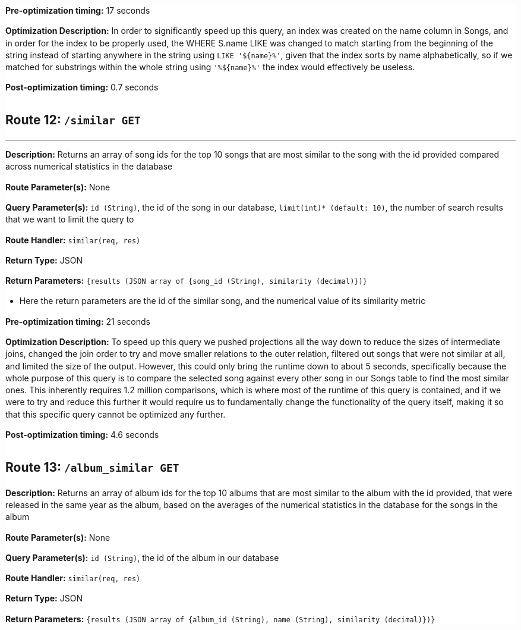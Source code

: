 **Pre-optimization timing:** 17 seconds

**Optimization Description:** In order to significantly speed up this query, an index was created on the name column in Songs, and in order for the index to be properly used, the WHERE S.name LIKE was changed to match starting from the beginning of the string instead of starting anywhere in the string using `LIKE '${name}%'`, given that the index sorts by name alphabetically, so if we matched for substrings within the whole string using `'%${name}%'` the index would effectively be useless.

**Post-optimization timing:** 0.7 seconds


## Route 12: `/similar GET`
-------------------------------------------------------------------------------------------------------------------------------
**Description:** Returns an array of song ids for the top 10 songs that are most similar to the song with the id provided compared across numerical statistics in the database

**Route Parameter(s):** None

**Query Parameter(s):** `id (String)`, the id of the song in our database, `limit(int)* (default: 10)`, the number of search results that we want to limit the query to

**Route Handler:** `similar(req, res)`

**Return Type:** JSON

**Return Parameters:** `{results (JSON array of {song_id (String), similarity (decimal)})}`
* Here the return parameters are the id of the similar song, and the numerical value of its similarity metric

**Pre-optimization timing:** 21 seconds

**Optimization Description:** To speed up this query we pushed projections all the way down to reduce the sizes of intermediate joins, changed the join order to try and move smaller relations to the outer relation, filtered out songs that were not similar at all, and limited the size of the output. However, this could only bring the runtime down to about 5 seconds, specifically because the whole purpose of this query is to compare the selected song against every other song in our Songs table to find the most similar ones. This inherently requires 1.2 million comparisons, which is where most of the runtime of this query is contained, and if we were to try and reduce this further it would require us to fundamentally change the functionality of the query itself, making it so that this specific query cannot be optimized any further.

**Post-optimization timing:** 4.6 seconds

**Route 13:** `/album_similar GET`
-------------------------------------------------------------------------------------------------------------------------------
**Description:** Returns an array of album ids for the top 10 albums that are most similar to the album with the id provided, that were released in the same year as the album, based on the averages of the numerical statistics in the database for the songs in the album

**Route Parameter(s):** None

**Query Parameter(s):** `id (String)`, the id of the album in our database

**Route Handler:** `similar(req, res)`

**Return Type:** JSON

**Return Parameters:** `{results (JSON array of {album_id (String), name (String), similarity (decimal)})}`
